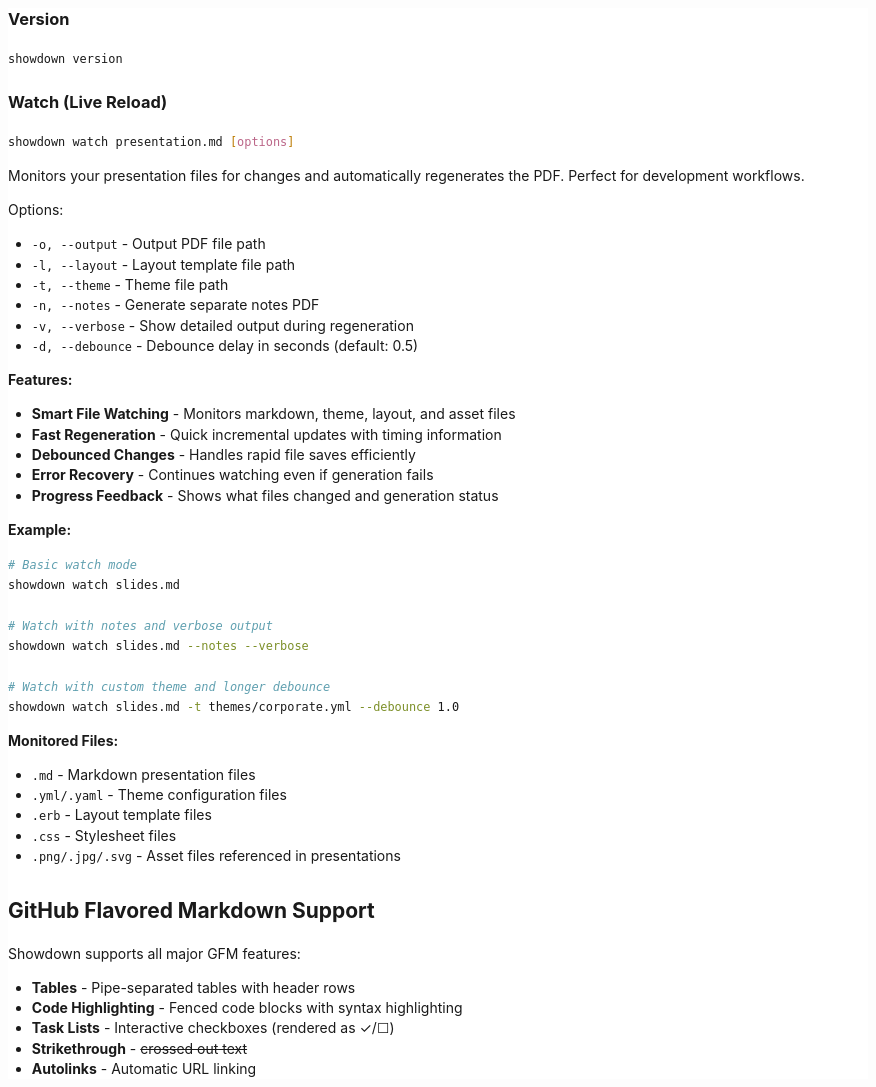 ### Version
```bash
showdown version
```

### Watch (Live Reload)
```bash
showdown watch presentation.md [options]
```

Monitors your presentation files for changes and automatically regenerates the PDF. Perfect for development workflows.

Options:
- `-o, --output` - Output PDF file path
- `-l, --layout` - Layout template file path  
- `-t, --theme` - Theme file path
- `-n, --notes` - Generate separate notes PDF
- `-v, --verbose` - Show detailed output during regeneration
- `-d, --debounce` - Debounce delay in seconds (default: 0.5)

**Features:**
- **Smart File Watching** - Monitors markdown, theme, layout, and asset files
- **Fast Regeneration** - Quick incremental updates with timing information
- **Debounced Changes** - Handles rapid file saves efficiently
- **Error Recovery** - Continues watching even if generation fails
- **Progress Feedback** - Shows what files changed and generation status

**Example:**
```bash
# Basic watch mode
showdown watch slides.md

# Watch with notes and verbose output
showdown watch slides.md --notes --verbose

# Watch with custom theme and longer debounce
showdown watch slides.md -t themes/corporate.yml --debounce 1.0
```

**Monitored Files:**
- `.md` - Markdown presentation files
- `.yml/.yaml` - Theme configuration files
- `.erb` - Layout template files
- `.css` - Stylesheet files
- `.png/.jpg/.svg` - Asset files referenced in presentations

## GitHub Flavored Markdown Support

Showdown supports all major GFM features:

- **Tables** - Pipe-separated tables with header rows
- **Code Highlighting** - Fenced code blocks with syntax highlighting  
- **Task Lists** - Interactive checkboxes (rendered as ✓/☐)
- **Strikethrough** - ~~crossed out text~~
- **Autolinks** - Automatic URL linking
